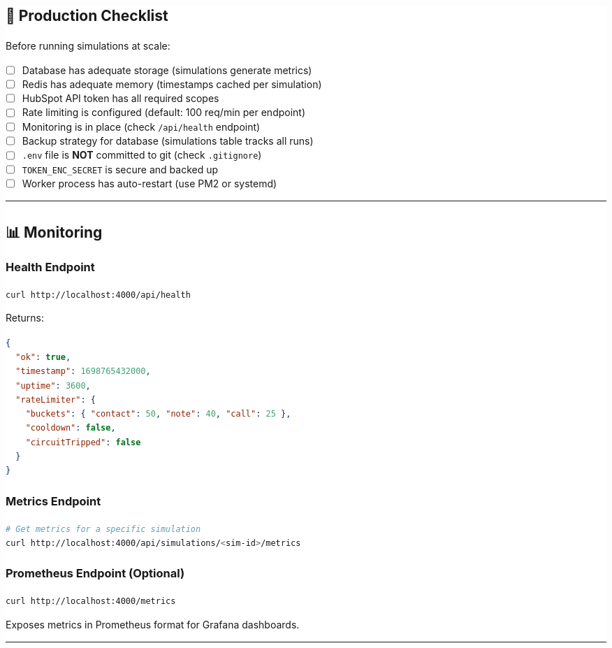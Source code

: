 
## 🎯 Production Checklist

Before running simulations at scale:

- [ ] Database has adequate storage (simulations generate metrics)
- [ ] Redis has adequate memory (timestamps cached per simulation)
- [ ] HubSpot API token has all required scopes
- [ ] Rate limiting is configured (default: 100 req/min per endpoint)
- [ ] Monitoring is in place (check `/api/health` endpoint)
- [ ] Backup strategy for database (simulations table tracks all runs)
- [ ] `.env` file is **NOT** committed to git (check `.gitignore`)
- [ ] `TOKEN_ENC_SECRET` is secure and backed up
- [ ] Worker process has auto-restart (use PM2 or systemd)

---

## 📊 Monitoring

### Health Endpoint
```bash
curl http://localhost:4000/api/health
```

Returns:
```json
{
  "ok": true,
  "timestamp": 1698765432000,
  "uptime": 3600,
  "rateLimiter": {
    "buckets": { "contact": 50, "note": 40, "call": 25 },
    "cooldown": false,
    "circuitTripped": false
  }
}
```

### Metrics Endpoint
```bash
# Get metrics for a specific simulation
curl http://localhost:4000/api/simulations/<sim-id>/metrics
```

### Prometheus Endpoint (Optional)
```bash
curl http://localhost:4000/metrics
```

Exposes metrics in Prometheus format for Grafana dashboards.

---
